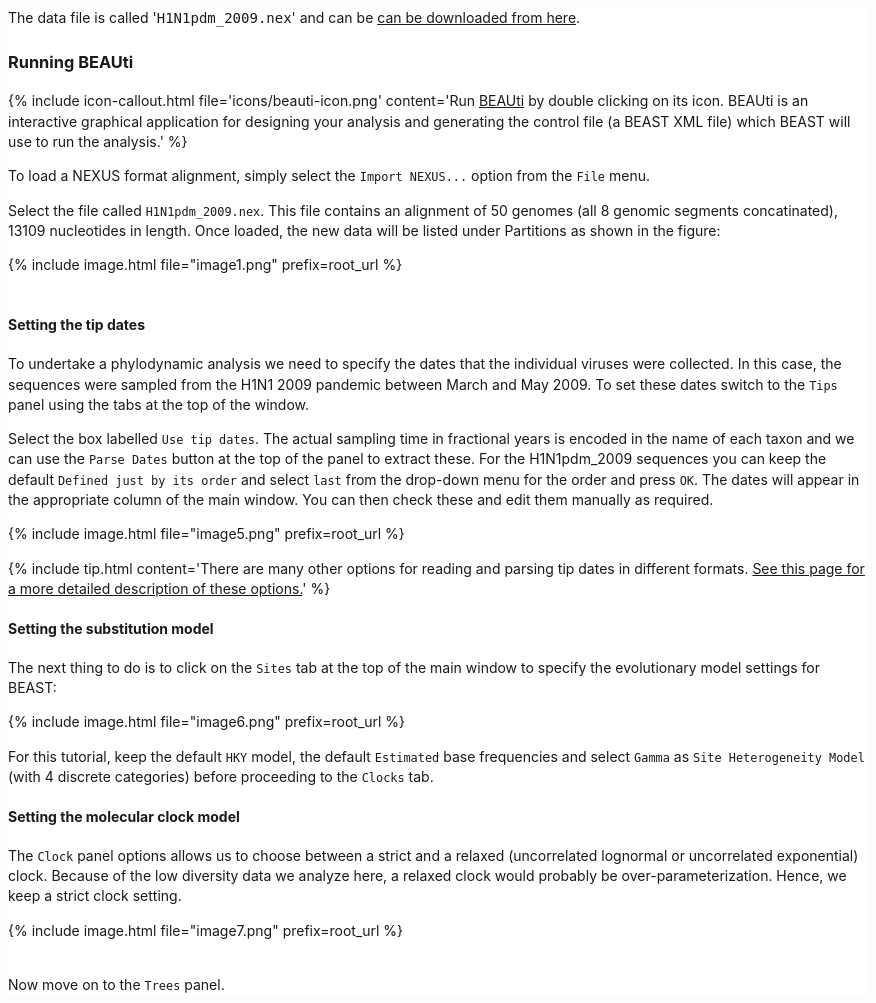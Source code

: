 <div class="alert alert-success" role="alert"><i class="fa fa-download fa-lg"></i> The data file is called '<samp>H1N1pdm_2009.nex</samp>' and can be <a href="{{ root_url }}files/H1N1pdm_2009.nex">can be downloaded from here</a>.</div>

### Running BEAUti

{% include icon-callout.html file='icons/beauti-icon.png' content='Run <a href="beauti">BEAUti</a> by double clicking on its icon. BEAUti is an interactive graphical application for designing your analysis and generating the control file (a BEAST XML file) which BEAST will use to run the analysis.' %}

To load a NEXUS format alignment, simply select the `Import NEXUS...` option from the `File` menu.

Select the file called `H1N1pdm_2009.nex`. This file contains an alignment of 50 genomes (all 8 genomic segments concatinated), 13109 nucleotides in length. Once loaded, the new data will be listed under Partitions as shown in the figure:

{% include image.html file="image1.png" prefix=root_url %}  <br /><br />

#### Setting the tip dates

To undertake a phylodynamic analysis we need to specify the dates that the individual viruses were collected. In this case, the sequences were sampled from the H1N1 2009 pandemic between March and May 2009. To set these dates switch to the `Tips` panel using the tabs at the top of the window.

Select the box labelled `Use tip dates`. The actual sampling time in fractional years is encoded in the name of each taxon and we can use the `Parse Dates` button at the top of the panel to extract these. For the H1N1pdm_2009 sequences you can keep the default `Defined just by its order` and select `last` from the drop-down menu for the order and press `OK`. The dates will appear in the appropriate column of the main window. You can then check these and edit them manually as required. 

{% include image.html file="image5.png" prefix=root_url %}

{% include tip.html content='There are many other options for reading and parsing tip dates in different formats. <a href="tip_dates.html">See this page for a more detailed description of these options.</a>' %}

#### Setting the substitution model

The next thing to do is to click on the `Sites` tab at the top of the main window to specify the evolutionary model settings for BEAST: 

{% include image.html file="image6.png" prefix=root_url %}

For this tutorial, keep the default `HKY` model, the default `Estimated` base frequencies and select `Gamma` as `Site Heterogeneity Model` (with 4 discrete categories) before proceeding to the `Clocks` tab. 

#### Setting the molecular clock model

The `Clock` panel options allows us to choose between a strict and a relaxed (uncorrelated lognormal or uncorrelated exponential) clock. Because of the low diversity data we analyze here, a relaxed clock would probably be over-parameterization. Hence, we keep a strict clock setting. 

{% include image.html file="image7.png" prefix=root_url %}  <br /><br />

Now move on to the `Trees` panel.
